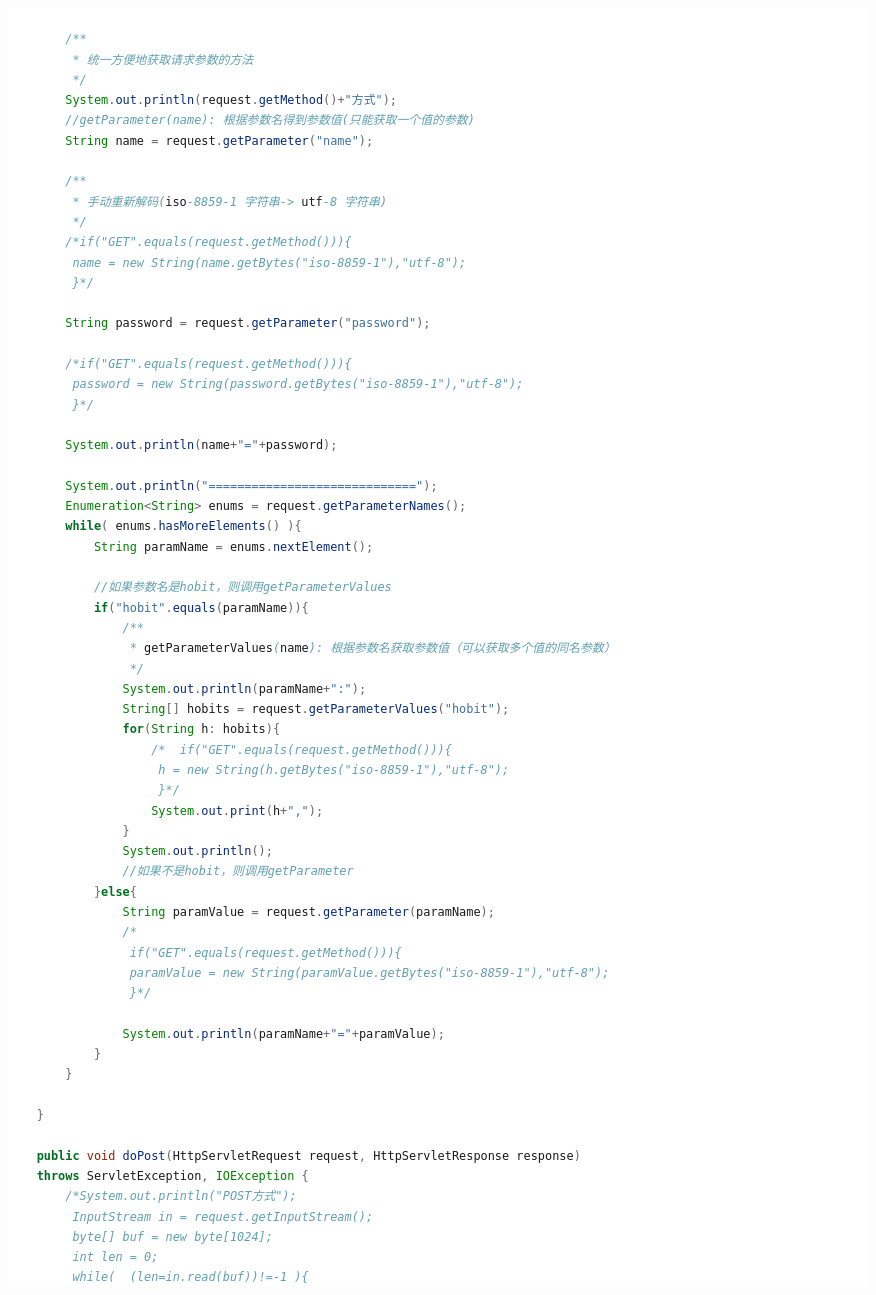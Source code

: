 ```java
        
        /**
         * 统一方便地获取请求参数的方法
         */
        System.out.println(request.getMethod()+"方式");
        //getParameter(name): 根据参数名得到参数值(只能获取一个值的参数)
        String name = request.getParameter("name");
        
        /**
         * 手动重新解码(iso-8859-1 字符串-> utf-8 字符串)
         */
        /*if("GET".equals(request.getMethod())){
         name = new String(name.getBytes("iso-8859-1"),"utf-8");
         }*/
        
        String password = request.getParameter("password");
        
        /*if("GET".equals(request.getMethod())){
         password = new String(password.getBytes("iso-8859-1"),"utf-8");
         }*/
        
        System.out.println(name+"="+password);
        
        System.out.println("=============================");
        Enumeration<String> enums = request.getParameterNames();
        while( enums.hasMoreElements() ){
            String paramName = enums.nextElement();
            
            //如果参数名是hobit，则调用getParameterValues
            if("hobit".equals(paramName)){
                /**
                 * getParameterValues(name): 根据参数名获取参数值（可以获取多个值的同名参数）
                 */
                System.out.println(paramName+":");
                String[] hobits = request.getParameterValues("hobit");
                for(String h: hobits){
                    /*	if("GET".equals(request.getMethod())){
                     h = new String(h.getBytes("iso-8859-1"),"utf-8");
                     }*/
                    System.out.print(h+",");
                }
                System.out.println();
                //如果不是hobit，则调用getParameter
            }else{
                String paramValue = request.getParameter(paramName);
                /*
                 if("GET".equals(request.getMethod())){
                 paramValue = new String(paramValue.getBytes("iso-8859-1"),"utf-8");
                 }*/
                
                System.out.println(paramName+"="+paramValue);
            }
        }
        
    }
    
    public void doPost(HttpServletRequest request, HttpServletResponse response)
    throws ServletException, IOException {
        /*System.out.println("POST方式");
         InputStream in = request.getInputStream();
         byte[] buf = new byte[1024];
         int len = 0;
         while(  (len=in.read(buf))!=-1 ){
```